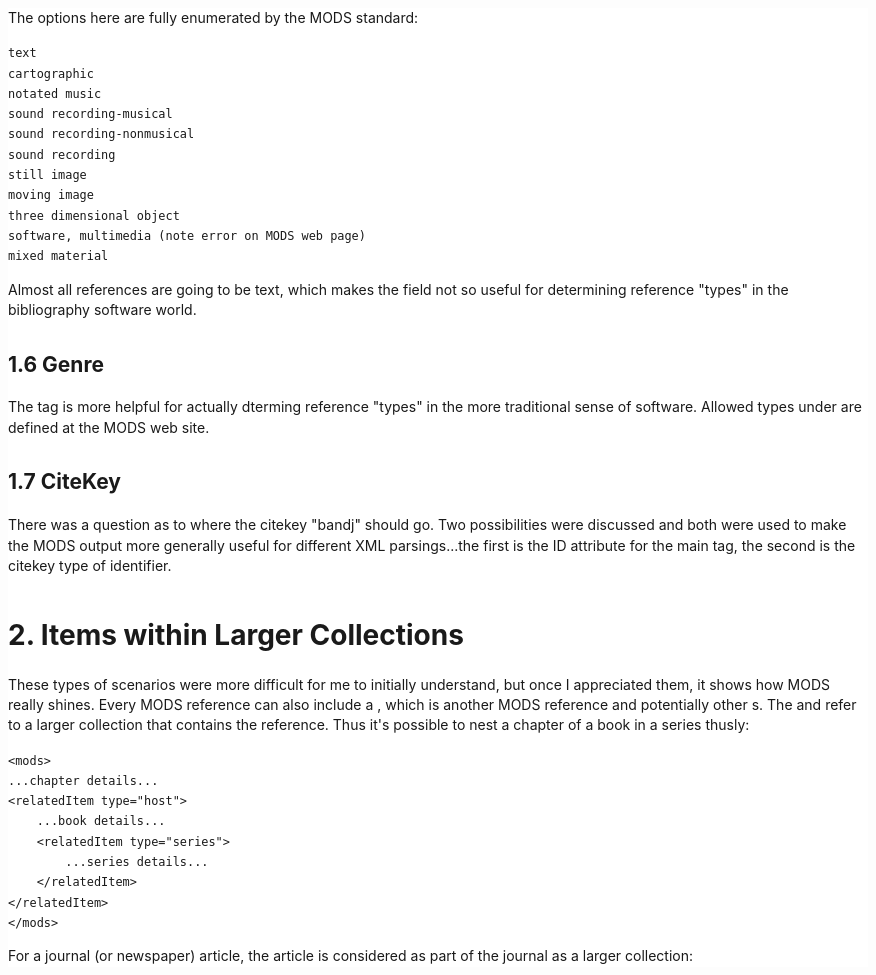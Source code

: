 The options here are fully enumerated by the MODS standard:

```
text
cartographic
notated music
sound recording-musical
sound recording-nonmusical
sound recording
still image
moving image
three dimensional object
software, multimedia (note error on MODS web page)
mixed material
```

Almost all references are going to be <typeofresource>text</typeofresource>, which makes the field not so useful for determining reference "types" in the bibliography software world.

## 1.6 Genre

The <genre> tag is more helpful for actually dterming reference "types" in the more traditional sense of software. Allowed types under are defined at the MODS web site.</genre>

## 1.7 CiteKey

There was a question as to where the citekey "bandj" should go. Two possibilities were discussed and both were used to make the MODS output more generally useful for different XML parsings...the first is the ID attribute for the main <mods> tag, the second is the citekey type of identifier.</mods>

# 2\. Items within Larger Collections

These types of scenarios were more difficult for me to initially understand, but once I appreciated them, it shows how MODS really shines. Every MODS reference can also include a <relatedItem>, which is another MODS reference and potentially other <relatedItem>s. The <relatedItem type="host"> and <relatedItem type="series"> refer to a larger collection that contains the reference. Thus it's possible to nest a chapter of a book in a series thusly:

```
<mods>
...chapter details...
<relatedItem type="host">
    ...book details...
    <relatedItem type="series">
        ...series details...
    </relatedItem>
</relatedItem>
</mods>
```

For a journal (or newspaper) article, the article is considered as part of the journal as a larger collection:
